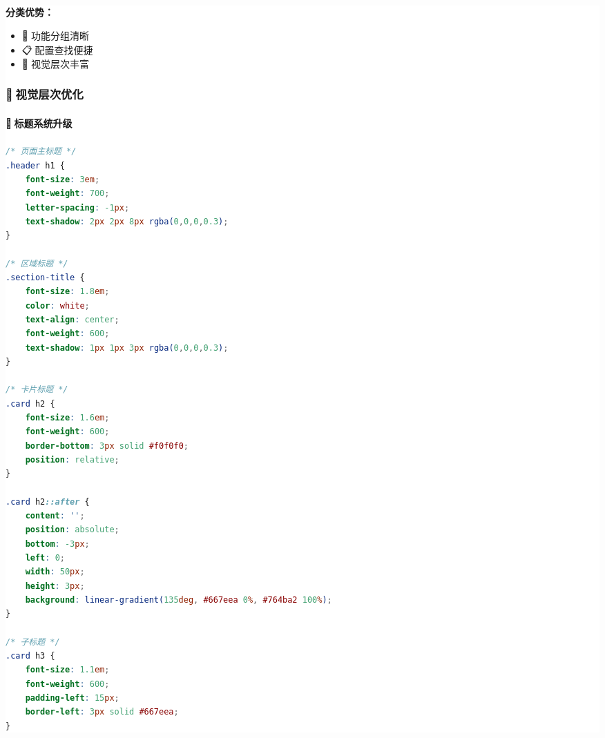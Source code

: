 **分类优势：**
- 🎯 功能分组清晰
- 📋 配置查找便捷
- 🎨 视觉层次丰富

### 🎨 视觉层次优化

#### 📝 标题系统升级
```css
/* 页面主标题 */
.header h1 {
    font-size: 3em;
    font-weight: 700;
    letter-spacing: -1px;
    text-shadow: 2px 2px 8px rgba(0,0,0,0.3);
}

/* 区域标题 */
.section-title {
    font-size: 1.8em;
    color: white;
    text-align: center;
    font-weight: 600;
    text-shadow: 1px 1px 3px rgba(0,0,0,0.3);
}

/* 卡片标题 */
.card h2 {
    font-size: 1.6em;
    font-weight: 600;
    border-bottom: 3px solid #f0f0f0;
    position: relative;
}

.card h2::after {
    content: '';
    position: absolute;
    bottom: -3px;
    left: 0;
    width: 50px;
    height: 3px;
    background: linear-gradient(135deg, #667eea 0%, #764ba2 100%);
}

/* 子标题 */
.card h3 {
    font-size: 1.1em;
    font-weight: 600;
    padding-left: 15px;
    border-left: 3px solid #667eea;
}
```
